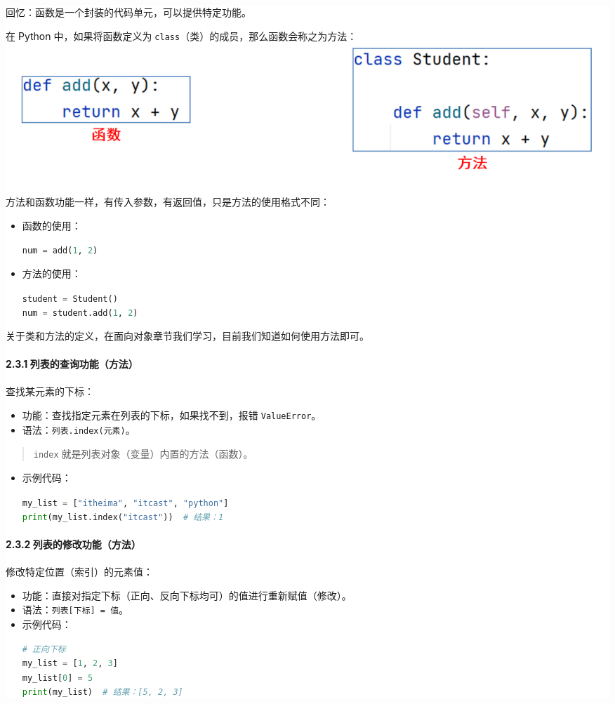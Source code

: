 回忆：函数是一个封装的代码单元，可以提供特定功能。

在 Python 中，如果将函数定义为 `class`（类）的成员，那么函数会称之为方法：
![](./images/20251002155136.png)

方法和函数功能一样，有传入参数，有返回值，只是方法的使用格式不同：
* 函数的使用：
    ```python
    num = add(1, 2)
    ```
* 方法的使用：
    ```python
    student = Student()
    num = student.add(1, 2)
    ```

关于类和方法的定义，在面向对象章节我们学习，目前我们知道如何使用方法即可。

#### 2.3.1 列表的查询功能（方法）

查找某元素的下标：
* 功能：查找指定元素在列表的下标，如果找不到，报错 `ValueError`。
* 语法：`列表.index(元素)`。
> `index` 就是列表对象（变量）内置的方法（函数）。
* 示例代码：
    ```python
    my_list = ["itheima", "itcast", "python"]
    print(my_list.index("itcast"))  # 结果：1
    ```

#### 2.3.2 列表的修改功能（方法）

修改特定位置（索引）的元素值：
* 功能：直接对指定下标（正向、反向下标均可）的值进行重新赋值（修改）。
* 语法：`列表[下标] = 值`。
* 示例代码：
    ```python
    # 正向下标
    my_list = [1, 2, 3]
    my_list[0] = 5
    print(my_list)  # 结果：[5, 2, 3]
